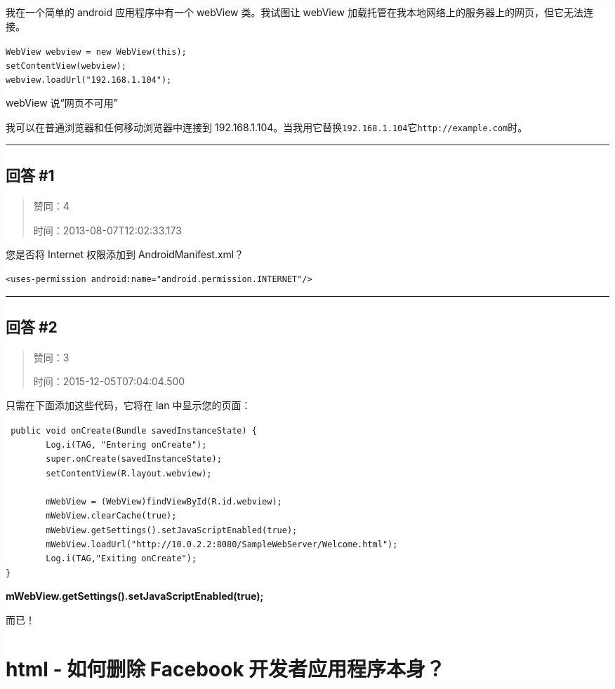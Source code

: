 我在一个简单的 android 应用程序中有一个 webView 类。我试图让 webView 加载托管在我本地网络上的服务器上的网页，但它无法连接。

```
WebView webview = new WebView(this);
setContentView(webview);
webview.loadUrl("192.168.1.104"); 
```

webView 说“网页不可用”

我可以在普通浏览器和任何移动浏览器中连接到 192.168.1.104。当我用它替换`192.168.1.104`它`http://example.com`时。

* * *

## 回答 #1

> 赞同：4
> 
> 时间：2013-08-07T12:02:33.173

您是否将 Internet 权限添加到 AndroidManifest.xml？

```
<uses-permission android:name="android.permission.INTERNET"/> 
```

* * *

## 回答 #2

> 赞同：3
> 
> 时间：2015-12-05T07:04:04.500

只需在下面添加这些代码，它将在 lan 中显示您的页面：

```
 public void onCreate(Bundle savedInstanceState) {
        Log.i(TAG, "Entering onCreate");
        super.onCreate(savedInstanceState);
        setContentView(R.layout.webview);

        mWebView = (WebView)findViewById(R.id.webview);
        mWebView.clearCache(true);
        mWebView.getSettings().setJavaScriptEnabled(true);
        mWebView.loadUrl("http://10.0.2.2:8080/SampleWebServer/Welcome.html");
        Log.i(TAG,"Exiting onCreate");
} 
```

**mWebView.getSettings().setJavaScriptEnabled(true);**

而已！

# html - 如何删除 Facebook 开发者应用程序本身？

